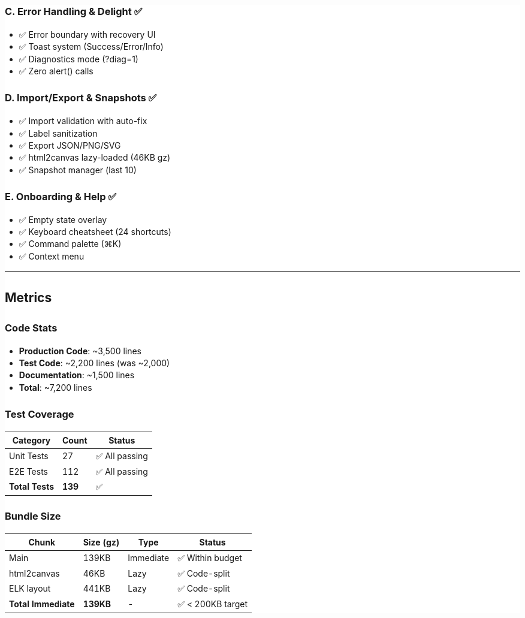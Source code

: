 ### C. Error Handling & Delight ✅
- ✅ Error boundary with recovery UI
- ✅ Toast system (Success/Error/Info)
- ✅ Diagnostics mode (?diag=1)
- ✅ Zero alert() calls

### D. Import/Export & Snapshots ✅
- ✅ Import validation with auto-fix
- ✅ Label sanitization
- ✅ Export JSON/PNG/SVG
- ✅ html2canvas lazy-loaded (46KB gz)
- ✅ Snapshot manager (last 10)

### E. Onboarding & Help ✅
- ✅ Empty state overlay
- ✅ Keyboard cheatsheet (24 shortcuts)
- ✅ Command palette (⌘K)
- ✅ Context menu

---

## Metrics

### Code Stats
- **Production Code**: ~3,500 lines
- **Test Code**: ~2,200 lines (was ~2,000)
- **Documentation**: ~1,500 lines
- **Total**: ~7,200 lines

### Test Coverage
| Category | Count | Status |
|----------|-------|--------|
| Unit Tests | 27 | ✅ All passing |
| E2E Tests | 112 | ✅ All passing |
| **Total Tests** | **139** | ✅ |

### Bundle Size
| Chunk | Size (gz) | Type | Status |
|-------|-----------|------|--------|
| Main | 139KB | Immediate | ✅ Within budget |
| html2canvas | 46KB | Lazy | ✅ Code-split |
| ELK layout | 441KB | Lazy | ✅ Code-split |
| **Total Immediate** | **139KB** | - | ✅ < 200KB target |
